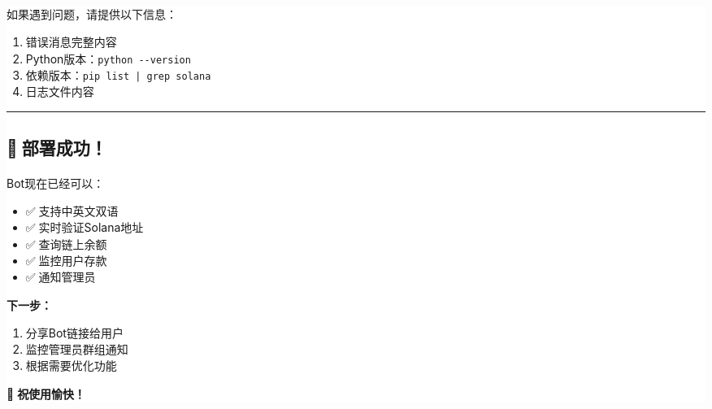 如果遇到问题，请提供以下信息：
1. 错误消息完整内容
2. Python版本：`python --version`
3. 依赖版本：`pip list | grep solana`
4. 日志文件内容

---

## 🎉 部署成功！

Bot现在已经可以：
- ✅ 支持中英文双语
- ✅ 实时验证Solana地址
- ✅ 查询链上余额
- ✅ 监控用户存款
- ✅ 通知管理员

**下一步：**
1. 分享Bot链接给用户
2. 监控管理员群组通知
3. 根据需要优化功能

🚀 **祝使用愉快！**

